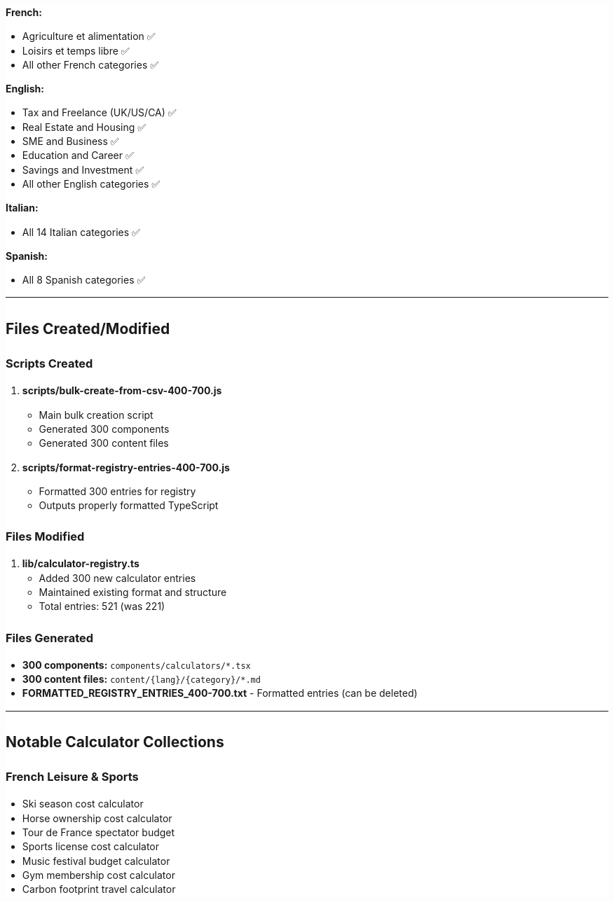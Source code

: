 **French:**
- Agriculture et alimentation ✅
- Loisirs et temps libre ✅
- All other French categories ✅

**English:**
- Tax and Freelance (UK/US/CA) ✅
- Real Estate and Housing ✅
- SME and Business ✅
- Education and Career ✅
- Savings and Investment ✅
- All other English categories ✅

**Italian:**
- All 14 Italian categories ✅

**Spanish:**
- All 8 Spanish categories ✅

---

## Files Created/Modified

### Scripts Created
1. **scripts/bulk-create-from-csv-400-700.js**
   - Main bulk creation script
   - Generated 300 components
   - Generated 300 content files

2. **scripts/format-registry-entries-400-700.js**
   - Formatted 300 entries for registry
   - Outputs properly formatted TypeScript

### Files Modified
1. **lib/calculator-registry.ts**
   - Added 300 new calculator entries
   - Maintained existing format and structure
   - Total entries: 521 (was 221)

### Files Generated
- **300 components:** `components/calculators/*.tsx`
- **300 content files:** `content/{lang}/{category}/*.md`
- **FORMATTED_REGISTRY_ENTRIES_400-700.txt** - Formatted entries (can be deleted)

---

## Notable Calculator Collections

### French Leisure & Sports
- Ski season cost calculator
- Horse ownership cost calculator
- Tour de France spectator budget
- Sports license cost calculator
- Music festival budget calculator
- Gym membership cost calculator
- Carbon footprint travel calculator
